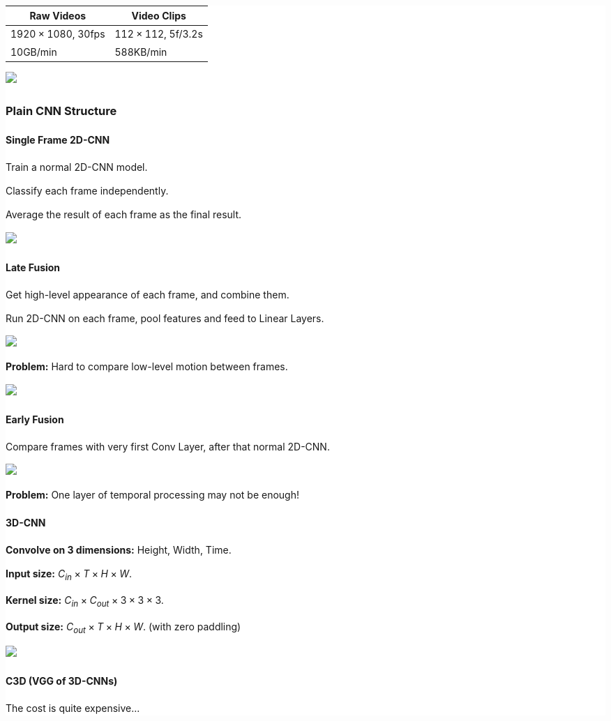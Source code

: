 | Raw Videos                      | Video Clips                            |
| ------------------------------- | -------------------------------------- |
| $1920\times1080,\ 30\text{fps}$ | $112\times112,\ 5\text{f}/3.2\text{s}$ |
| $10\text{GB}/\text{min}$        | $588\text{KB}/\text{min}$              |

![](https://raw.githubusercontent.com/WncFht/picture/main/picture/12-video_classification_clips.png)

### Plain CNN Structure

#### Single Frame 2D-CNN

Train a normal 2D-CNN model.

Classify each frame independently.

Average the result of each frame as the final result.

![](https://raw.githubusercontent.com/WncFht/picture/main/picture/12-single_frame_cnn.png)

#### Late Fusion

Get high-level appearance of each frame, and combine them.

Run 2D-CNN on each frame, pool features and feed to Linear Layers.

![](https://raw.githubusercontent.com/WncFht/picture/main/picture/12-late_fusion.png)

**Problem:** Hard to compare low-level motion between frames.

![](https://raw.githubusercontent.com/WncFht/picture/main/picture/12-late_fusion_problem.png)

#### Early Fusion

Compare frames with very first Conv Layer, after that normal 2D-CNN.

![](https://raw.githubusercontent.com/WncFht/picture/main/picture/12-early_fusion.png)

**Problem:** One layer of temporal processing may not be enough!

#### 3D-CNN

**Convolve on 3 dimensions:** Height, Width, Time.

**Input size:** $C_{in}\times T\times H\times W$.

**Kernel size:** $C_{in}\times C_{out}\times 3\times 3\times 3$.

**Output size:** $C_{out}\times T\times H\times W$. (with zero paddling)

![](https://raw.githubusercontent.com/WncFht/picture/main/picture/12-3d_cnn.png)

#### C3D (VGG of 3D-CNNs)

The cost is quite expensive...
